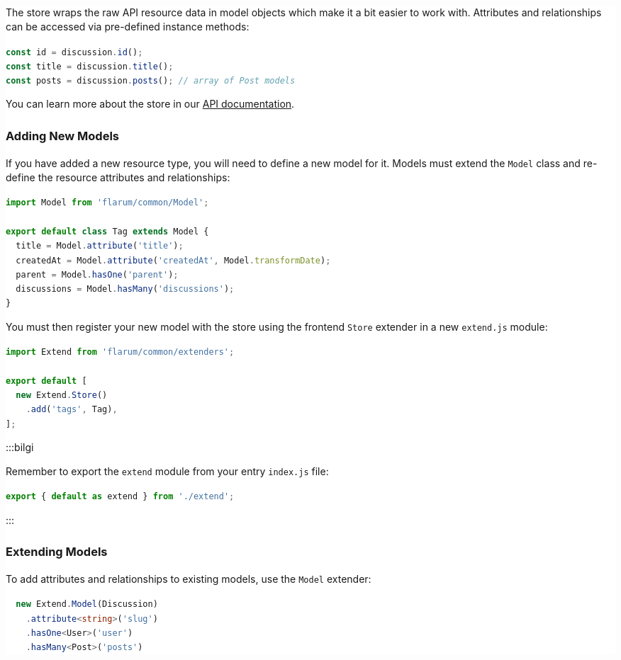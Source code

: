 The store wraps the raw API resource data in model objects which make it a bit easier to work with. Attributes and relationships can be accessed via pre-defined instance methods:

```js
const id = discussion.id();
const title = discussion.title();
const posts = discussion.posts(); // array of Post models
```

You can learn more about the store in our [API documentation](https://api.docs.flarum.org/js/master/class/src/common/store.js~store).

### Adding New Models

If you have added a new resource type, you will need to define a new model for it. Models must extend the `Model` class and re-define the resource attributes and relationships:

```js
import Model from 'flarum/common/Model';

export default class Tag extends Model {
  title = Model.attribute('title');
  createdAt = Model.attribute('createdAt', Model.transformDate);
  parent = Model.hasOne('parent');
  discussions = Model.hasMany('discussions');
}
```

You must then register your new model with the store using the frontend `Store` extender in a new `extend.js` module:

```js
import Extend from 'flarum/common/extenders';

export default [
  new Extend.Store()
    .add('tags', Tag),
];
```

:::bilgi

Remember to export the `extend` module from your entry `index.js` file:

```js
export { default as extend } from './extend';
```

:::

### Extending Models

To add attributes and relationships to existing models, use the `Model` extender:

```ts
  new Extend.Model(Discussion)
    .attribute<string>('slug')
    .hasOne<User>('user')
    .hasMany<Post>('posts')
```
